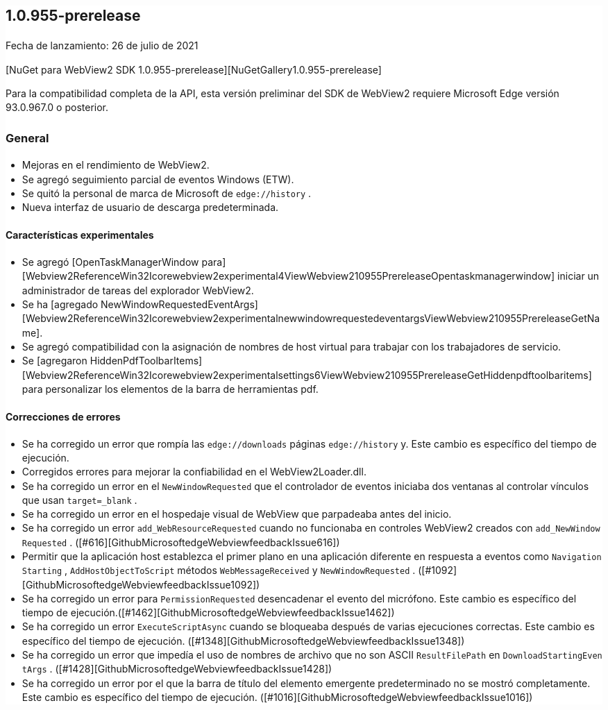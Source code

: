
## <a name="10955-prerelease"></a>1.0.955-prerelease

Fecha de lanzamiento: 26 de julio de 2021  

[NuGet para WebView2 SDK 1.0.955-prerelease][NuGetGallery1.0.955-prerelease]

Para la compatibilidad completa de la API, esta versión preliminar del SDK de WebView2 requiere Microsoft Edge versión 93.0.967.0 o posterior.

### <a name="general"></a>General  
*   Mejoras en el rendimiento de WebView2.
*   Se agregó seguimiento parcial de eventos Windows (ETW).
*   Se quitó la personal de marca de Microsoft de `edge://history` .
*   Nueva interfaz de usuario de descarga predeterminada.

#### <a name="experimental-features"></a>Características experimentales  
*   Se agregó [OpenTaskManagerWindow para][Webview2ReferenceWin32Icorewebview2experimental4ViewWebview210955PrereleaseOpentaskmanagerwindow] iniciar un administrador de tareas del explorador WebView2.
*   Se ha [agregado NewWindowRequestedEventArgs][Webview2ReferenceWin32Icorewebview2experimentalnewwindowrequestedeventargsViewWebview210955PrereleaseGetName].
*   Se agregó compatibilidad con la asignación de nombres de host virtual para trabajar con los trabajadores de servicio.
*   Se [agregaron HiddenPdfToolbarItems][Webview2ReferenceWin32Icorewebview2experimentalsettings6ViewWebview210955PrereleaseGetHiddenpdftoolbaritems] para personalizar los elementos de la barra de herramientas pdf.

#### <a name="bug-fixes"></a>Correcciones de errores  
*   Se ha corregido un error que rompía las `edge://downloads` páginas `edge://history` y. Este cambio es específico del tiempo de ejecución.
*   Corregidos errores para mejorar la confiabilidad en el WebView2Loader.dll.
*   Se ha corregido un error en el `NewWindowRequested` que el controlador de eventos iniciaba dos ventanas al controlar vínculos que usan `target=_blank` .
*   Se ha corregido un error en el hospedaje visual de WebView que parpadeaba antes del inicio.
*   Se ha corregido un error `add_WebResourceRequested` cuando no funcionaba en controles WebView2 creados con `add_NewWindowRequested` . \([\#616][GithubMicrosoftedgeWebviewfeedbackIssue616]\)
*   Permitir que la aplicación host establezca el primer plano en una aplicación diferente en respuesta a eventos como `NavigationStarting` , `AddHostObjectToScript` métodos `WebMessageReceived` y `NewWindowRequested` . \([\#1092][GithubMicrosoftedgeWebviewfeedbackIssue1092]\)
*   Se ha corregido un error para `PermissionRequested` desencadenar el evento del micrófono. Este cambio es específico del tiempo de ejecución.\([\#1462][GithubMicrosoftedgeWebviewfeedbackIssue1462]\)
*   Se ha corregido un error `ExecuteScriptAsync` cuando se bloqueaba después de varias ejecuciones correctas. Este cambio es específico del tiempo de ejecución. \([\#1348][GithubMicrosoftedgeWebviewfeedbackIssue1348]\)
*   Se ha corregido un error que impedía el uso de nombres de archivo que no son ASCII `ResultFilePath` en `DownloadStartingEventArgs` . \([\#1428][GithubMicrosoftedgeWebviewfeedbackIssue1428]\)
*   Se ha corregido un error por el que la barra de título del elemento emergente predeterminado no se mostró completamente. Este cambio es específico del tiempo de ejecución. \([\#1016][GithubMicrosoftedgeWebviewfeedbackIssue1016]\)


[Webview2ConceptsDistribution]: ./concepts/distribution.md "Distribuir una aplicación WebView2 y el motor de ejecución de WebView2 | Microsoft Docs"  
[Webview2ConceptsDistributionUnderstandRuntimeInstaller]: ./concepts/distribution.md#understanding-the-webview2-runtime "Descripción del tiempo de ejecución de WebView2: distribuir una aplicación WebView2 y el motor de ejecución de WebView2 | Microsoft Docs"  
[Webview2ConceptsEnterpriseGroupPoliciesForWebview2]: ./concepts/enterprise.md#group-policies-for-webview2 "Directivas de grupo para WebView2: administración de aplicaciones webView2 | Microsoft Docs"  
[Webview2ConceptsVersioning]: ./concepts/versioning.md "Descripción de las versiones de explorador y WebView2 | Microsoft Docs"  
[Webview2ConceptsVersioningExperimentalApis]: ./concepts/versioning.md#experimental-apis "API experimentales: descripción de las versiones de explorador y webView2 | Microsoft Docs"  
[Webview2ConceptsVersioningMatchingWebview2RuntimeVersions]: ./concepts/versioning.md#matching-the-runtime-version-with-the-sdk-version "Coincidencia de la versión en tiempo de ejecución con la versión del SDK: comprender las versiones del SDK de WebView2 | Microsoft Docs"  
[Webview2GetStartedWinforms]: ./get-started/winforms.md "Introducción a WebView2 en Windows forms | Microsoft Docs"  
[Webview2GetStartedWpf]: ./get-started/wpf.md "Introducción a WebView2 en WPF | Microsoft Docs"  
[Webview2HowToDebug]: ./how-to/debug.md "Cómo depurar al desarrollar con controles WebView2 | Microsoft Docs"  
[Webview2ReferenceWin32Icorewebview2experimental2ViewWebview210865PrereleaseAddDownloadstarting]: /microsoft-edge/webview2/reference/win32/icorewebview2experimental2?view=webview2-1.0.865-prerelease&preserve-view=true#add_downloadstarting  "add_DownloadStarting: interfaz ICoreWebView2Experimental2 | Microsoft Docs" 
[Webview2ReferenceWin32Icorewebview2experimentalenvironment3ViewWebview210865PrereleaseUpdateruntime]: /microsoft-edge/webview2/reference/win32/icorewebview2experimentalenvironment3?view=webview2-1.0.865-prerelease&preserve-view=true#updateruntime  "UpdateRuntime: interfaz ICoreWebView2ExperimentalEnvironment3 | Microsoft Docs" 
[Webview2ReferenceWin32Icorewebview2experimentalframeViewWebview210865PrereleaseAddhostobjecttoscriptwithorigins]: /microsoft-edge/webview2/reference/win32/icorewebview2experimentalframe?view=webview2-1.0.865-prerelease&preserve-view=true#addhostobjecttoscriptwithorigins  "AddHostObjectToScriptWithOrigins: interfaz ICoreWebView2ExperimentalFrame | Microsoft Docs" 
[Webview2ReferenceWin32Icorewebview2experimentalsettings4ViewWebview210865PrereleaseIspinchzoomenabled]: /microsoft-edge/webview2/reference/win32/icorewebview2experimentalsettings4?view=webview2-1.0.865-prerelease&preserve-view=true#ispinchzoomenabled  "IsPinchZoomEnabled: interfaz ICoreWebView2ExperimentalSettings4 | Microsoft Docs" 
[Webview2ReferenceWin32Icorewebview2experimentalsettingsViewWebview210824GetArebrowseracceleratorkeysenabled]: /microsoft-edge/webview2/reference/win32/icorewebview2experimentalsettings2?view=webview2-1.0.824&preserve-view=true#get_arebrowseracceleratorkeysenabled "get_AreBrowserAcceleratorKeyPressed: interfaz ICoreWebView2ExperimentalSettings | Microsoft Docs" 
[Webview2ReferenceWin32Icorewebview22ViewWebview210721PrereleaseAddDomcontentloaded]: /microsoft-edge/webview2/reference/win32/icorewebview2_2?view=webview2-1.0.721-prerelease&preserve-view=true#add_domcontentloaded "add_DOMContentLoaded: interfaz ICoreWebView2_2 | Microsoft Docs" 
[Webview2ReferenceWin32Icorewebview22ViewWebview210721PrereleaseAddWebresourceresponsereceived]: /microsoft-edge/webview2/reference/win32/icorewebview2_2?view=webview2-1.0.721-prerelease&preserve-view=true#add_webresourceresponsereceived "add_WebResourceResponseReceived: interfaz ICoreWebView2 | Microsoft Docs" 
[Webview2ReferenceWin32Icorewebview22ViewWebview210721PrereleaseGetEnvironment]: /microsoft-edge/webview2/reference/win32/icorewebview2_2?view=webview2-1.0.721-prerelease&preserve-view=true#get_environment "ICoreWebView2CookieManager | Microsoft Docs" 
[Webview2ReferenceWin32Icorewebview23ViewWebview210790PrereleaseSetvirtualhostnametofoldermapping]: /microsoft-edge/webview2/reference/win32/icorewebview2_3?view=webview2-1.0.790-prerelease&preserve-view=true#setvirtualhostnametofoldermapping "SetVirtualHostNameToFolderMapping: interfaz ICoreWebView2_3 | Microsoft Docs" 
[Webview2ReferenceWin32Icorewebview23ViewWebview210790PrereleaseTrysuspend]: /microsoft-edge/webview2/reference/win32/icorewebview2_3?view=webview2-1.0.790-prerelease&preserve-view=true#trysuspend "TrySuspend: interfaz ICoreWebview2_3 | Microsoft Docs" 
[Webview2ReferenceWin32Icorewebview2acceleratorkeypressedeventargsViewWebview209430GetHandled]: /microsoft-edge/webview2/reference/win32/icorewebview2acceleratorkeypressedeventargs?view=webview2-0.9.430&preserve-view=true#get_handled "get_Handled interfaz ICoreWebView2AcceleratorKeyPressedEventArgs | Microsoft Docs" 
[Webview2ReferenceWin32Icorewebview2compositioncontrollerViewWebview210790Prerelease]: /microsoft-edge/webview2/reference/win32/icorewebview2compositioncontroller?view=webview2-1.0.790-prerelease&preserve-view=true "interfaz ICoreWebView2CompositionController | Microsoft Docs" 
[Webview2ReferenceWin32Icorewebview2controller2ViewWebview210790PrereleaseGetDefaultbackgroundcolor]: /microsoft-edge/webview2/reference/win32/icorewebview2controller2?view=webview2-1.0.790-prerelease&preserve-view=true#get_defaultbackgroundcolor "get_DefaultBackgroundColor: interfaz ICoreWebView2Controller2 | Microsoft Docs" 
[Webview2ReferenceWin32Icorewebview2cookiemanagerViewWebview210721Prerelease]: /microsoft-edge/webview2/reference/win32/icorewebview2cookiemanager?view=webview2-1.0.721-prerelease&preserve-view=true "ICoreWebView2CookieManager | Microsoft Docs" 
[Webview2ReferenceWin32Icorewebview2devtoolsprotocoleventreceiverViewWebview209430]: /microsoft-edge/webview2/reference/win32/icorewebview2devtoolsprotocoleventreceiver?view=webview2-0.9.430&preserve-view=true "interfaz ICoreWebView2DevToolsProtocolEventReceiver | Microsoft Docs" 
[Webview2ReferenceWin32Icorewebview2devtoolsprotocoleventreceiverViewWebview209430AddDevtoolsprotocoleventreceived]: /microsoft-edge/webview2/reference/win32/icorewebview2devtoolsprotocoleventreceiver?view=webview2-0.9.430&preserve-view=true#add_devtoolsprotocoleventreceived "add_DevToolsProtocolEventReceived interfaz ICoreWebView2DevToolsProtocolEventReceiver | Microsoft Docs" 
[Webview2ReferenceWin32Icorewebview2devtoolsprotocoleventreceiverViewWebview209430RemoveDevtoolsprotocoleventreceived]: /microsoft-edge/webview2/reference/win32/icorewebview2devtoolsprotocoleventreceiver?view=webview2-0.9.430&preserve-view=true#remove_devtoolsprotocoleventreceived "remove_DevToolsProtocolEventReceived interfaz ICoreWebView2DevToolsProtocolEventReceiver | Microsoft Docs" 
[Webview2ReferenceWin32Icorewebview2environment2ViewWebview210721PrereleaseCreatewebresourcerequest]: /microsoft-edge/webview2/reference/win32/icorewebview2environment2?view=webview2-1.0.721-prerelease&preserve-view=true#createwebresourcerequest "CreateWebResourceRequest: interfaz ICoreWebView2Environment | Microsoft Docs" 
[Webview2ReferenceWin32Icorewebview2environmentoptionsViewWebview209488]: /microsoft-edge/webview2/reference/win32/icorewebview2environmentoptions?view=webview2-0.9.488&preserve-view=true "interfaz ICoreWebView2EnvironmentOptions | Microsoft Docs" 
[Webview2ReferenceWin32Icorewebview2environmentoptionsViewWebview209622GetAllowsinglesignonusingosprimaryaccount]: /microsoft-edge/webview2/reference/win32/icorewebview2environmentoptions?view=webview2-0.9.622&preserve-view=true#get_allowsinglesignonusingosprimaryaccount "get_AllowSingleSignOnUsingOSPrimaryAccount: interfaz ICoreWebView2EnvironmentOptions | Microsoft Docs" 
[Webview2ReferenceWin32Icorewebview2environmentoptionsViewWebview209622PutAdditionalbrowserarguments]: /microsoft-edge/webview2/reference/win32/icorewebview2environmentoptions?view=webview2-0.9.622&preserve-view=true#put_additionalbrowserarguments "put_AdditionalBrowserArguments: interfaz ICoreWebView2EnvironmentOptions | Microsoft Docs" 
[Webview2ReferenceWin32Icorewebview2environmentViewWebview209430GetBrowserversioninfo]: /microsoft-edge/webview2/reference/win32/icorewebview2environment?view=webview2-0.9.430&preserve-view=true#get_browserversioninfo "get_BrowserVersionInfo: interfaz ICoreWebView2Environment | Microsoft Docs" 
[Webview2ReferenceWin32Icorewebview2environmentViewWebview209488GetBrowserversionstring]: /microsoft-edge/webview2/reference/win32/icorewebview2environment?view=webview2-0.9.488&preserve-view=true#get_browserversionstring "get_BrowserVersionString: interfaz ICoreWebView2Environment | Microsoft Docs" 
[Webview2ReferenceWin32Icorewebview2experimentalcompositioncontroller2ViewWebview210674PrereleaseGetSystemcursorid]: /microsoft-edge/webview2/reference/win32/icorewebview2experimentalcompositioncontroller2?view=webview2-1.0.674-prerelease&preserve-view=true#get_systemcursorid "interfaz ICoreWebView2ExperimentalWebResourceResponseView | Microsoft Docs" 
[Webview2ReferenceWin32Icorewebview2experimentalcompositioncontroller3ViewWebview210721Prerelease]: /microsoft-edge/webview2/reference/win32/icorewebview2experimentalcompositioncontroller3?view=webview2-1.0.721-prerelease&preserve-view=true "interfaz ICoreWebView2ExperimentalCompositionController3 | Microsoft Docs" 
[Webview2ReferenceWin32Icorewebview2experimentalcompositioncontrollerViewWebview209488Prerelease]: /microsoft-edge/webview2/reference/win32/icorewebview2experimentalcompositioncontroller?view=webview2-0.9.488-prerelease&preserve-view=true "interfaz ICoreWebView2ExperimentalCompositionController | Microsoft Docs" 
[Webview2ReferenceWin32Icorewebview2experimentalcontrollerViewWebview210721PrereleaseAddRasterizationscalechanged]: /microsoft-edge/webview2/reference/win32/icorewebview2experimentalcontroller?view=webview2-1.0.721-prerelease&preserve-view=true#add_rasterizationscalechanged "add_RasterizationScaleChanged: interfaz ICoreWebView2ExperimentalController | Microsoft Docs" 
[Webview2ReferenceWin32Icorewebview2experimentalcontrollerViewWebview210721PrereleaseGetBoundsmode]: /microsoft-edge/webview2/reference/win32/icorewebview2experimentalcontroller?view=webview2-1.0.721-prerelease&preserve-view=true#get_boundsmode "get_BoundsMode- interfaz ICoreWebView2ExperimentalController | Microsoft Docs" 
[Webview2ReferenceWin32Icorewebview2experimentalcontrollerViewWebview210721PrereleaseGetRasterizationscale]: /microsoft-edge/webview2/reference/win32/icorewebview2experimentalcontroller?view=webview2-1.0.721-prerelease&preserve-view=true#get_rasterizationscale "get_RasterizationScale: interfaz ICoreWebView2ExperimentalController | Microsoft Docs" 
[Webview2ReferenceWin32Icorewebview2experimentalcontrollerViewWebview210721PrereleaseGetShoulddetectmonitorscalechanges]: /microsoft-edge/webview2/reference/win32/icorewebview2experimentalcontroller?view=webview2-1.0.721-prerelease&preserve-view=true#get_shoulddetectmonitorscalechanges "get_ShouldDetectMonitorScaleChanges: interfaz ICoreWebView2ExperimentalController | Microsoft Docs" 
[Webview2ReferenceWin32Icorewebview2experimentalcursorchangedeventhandlerViewWebview209488Prerelease]: /microsoft-edge/webview2/reference/win32/icorewebview2experimentalcursorchangedeventhandler?view=webview2-0.9.488-prerelease&preserve-view=true "interfaz ICoreWebView2ExperimentalCursorChangedEventHandler | Microsoft Docs" 
[Webview2ReferenceWin32Icorewebview2experimentalenvironmentoptionsViewWebview209538PrereleaseGetIssinglesignonusingosprimaryaccountenabled]: /microsoft-edge/webview2/reference/win32/icorewebview2experimentalenvironmentoptions?view=webview2-0.9.538-prerelease&preserve-view=true#get_issinglesignonusingosprimaryaccountenabled "get_IsSingleSignOnUsingOSPrimaryAccountEnabled- interfaz ICoreWebView2ExperimentalEnvironmentOptions | Microsoft Docs" 
[Webview2ReferenceWin32Icorewebview2experimentalnewwindowrequestedeventargsViewWebview209538PrereleaseGetWindowfeatures]: /microsoft-edge/webview2/reference/win32/icorewebview2experimentalnewwindowrequestedeventargs?view=webview2-0.9.538-prerelease&preserve-view=true#get_windowfeatures "get_WindowFeatures- interfaz ICoreWebView2ExperimentalNewWindowRequestedEventArgs | Microsoft Docs" 
[Webview2ReferenceWin32Icorewebview2experimentalpointerinfoViewWebview209488Prerelease]: /microsoft-edge/webview2/reference/win32/icorewebview2experimentalpointerinfo?view=webview2-0.9.488-prerelease&preserve-view=true "interfaz ICoreWebView2ExperimentalPointerInfo | Microsoft Docs" 
[Webview2ReferenceWin32Icorewebview2experimentalsettingsViewWebview210790PrereleaseGetUseragent]: /microsoft-edge/webview2/reference/win32/icorewebview2experimentalsettings?view=webview2-1.0.790-prerelease&preserve-view=true#get_useragent "get_UserAgent: interfaz ICoreWebView2ExperimentalSettings | Microsoft Docs" 
[Webview2ReferenceWin32Icorewebview2experimentalViewWebview209538PrereleaseAddWebresourceresponsereceived]: /microsoft-edge/webview2/reference/win32/icorewebview2experimental?view=webview2-0.9.538-prerelease&preserve-view=true#add_webresourceresponsereceived "add_WebResourceResponseReceived: interfaz ICoreWebView2Experimental | Microsoft Docs" 
[Webview2ReferenceWin32Icorewebview2experimentalViewWebview210674PrereleaseAddDomcontentloaded]: /microsoft-edge/webview2/reference/win32/icorewebview2experimental?view=webview2-1.0.674-prerelease&preserve-view=true#add_domcontentloaded "add_DOMContentLoaded: interfaz ICoreWebView2Experimental | Microsoft Docs" 
[Webview2ReferenceWin32Icorewebview2experimentalViewWebview210674PrereleaseAddWebresourceresponsereceived]: /microsoft-edge/webview2/reference/win32/icorewebview2experimental?view=webview2-1.0.674-prerelease&preserve-view=true#add_webresourceresponsereceived "add_WebResourceResponseReceived: interfaz ICoreWebView2Experimental | Microsoft Docs" 
[Webview2ReferenceWin32Icorewebview2experimentalViewWebview210674PrereleaseGetCookiemanager]: /microsoft-edge/webview2/reference/win32/icorewebview2experimental?view=webview2-1.0.674-prerelease&preserve-view=true#get_cookiemanager "get_CookieManager: interfaz ICoreWebView2Experimental | Microsoft Docs" 
[Webview2ReferenceWin32Icorewebview2experimentalViewWebview210674PrereleaseGetEnvironment]: /microsoft-edge/webview2/reference/win32/icorewebview2experimental?view=webview2-1.0.674-prerelease&preserve-view=true#get_environment "get_Environment: interfaz ICoreWebView2Experimental | Microsoft Docs" 
[Webview2ReferenceWin32Icorewebview2experimentalViewWebview210674PrereleaseNavigatewithwebresourcerequest]: /microsoft-edge/webview2/reference/win32/icorewebview2experimental?view=webview2-1.0.674-prerelease&preserve-view=true#navigatewithwebresourcerequest "NavigateWithWebResourceRequest: interfaz ICoreWebView2Experimental | Microsoft Docs" 
[Webview2ReferenceWin32Icorewebview2experimentalwebresourceresponsereceivedeventargsViewWebview209628PrereleasePopulateresponsecontent]: /microsoft-edge/webview2/reference/win32/icorewebview2experimentalwebresourceresponsereceivedeventargs?view=webview2-0.9.628-prerelease&preserve-view=true#populateresponsecontent "PopulateResponseContent: interfaz ICoreWebView2ExperimentalWebResourceResponseReceivedEventArgs | Microsoft Docs" 
[Webview2ReferenceWin32Icorewebview2experimentalwebresourceresponseviewViewWebview210674Prerelease]: /microsoft-edge/webview2/reference/win32/icorewebview2experimentalwebresourceresponseview?view=webview2-1.0.674-prerelease&preserve-view=true "interfaz ICoreWebView2ExperimentalWebResourceResponseView | Microsoft Docs" 
[Webview2ReferenceWin32Icorewebview2experimentalwebresourceresponseviewViewWebview210674PrereleaseGetcontent]: /microsoft-edge/webview2/reference/win32/icorewebview2experimentalwebresourceresponseview?view=webview2-1.0.674-prerelease&preserve-view=true#getcontent "GetContent: interfaz ICoreWebView2ExperimentalWebResourceResponseView | Microsoft Docs" 
[Webview2ReferenceWin32Icorewebview2experimentalwindowfeaturesViewWebview209538Prerelease]: /microsoft-edge/webview2/reference/win32/icorewebview2experimentalwindowfeatures?view=webview2-0.9.538-prerelease&preserve-view=true "interfaz ICoreWebView2ExperimentalWindowFeatures | Microsoft Docs" 
[Webview2ReferenceWin32Icorewebview2hostViewWebview209430]: /microsoft-edge/webview2/reference/win32/icorewebview2host?view=webview2-0.9.430&preserve-view=true "interfaz ICoreWebView2Host | Microsoft Docs" 
[Webview2ReferenceWin32Icorewebview2hostViewWebview209430GetZoomfactor]: /microsoft-edge/webview2/reference/win32/icorewebview2host?view=webview2-0.9.430&preserve-view=true#get_zoomfactor "get_ZoomFactor: interfaz ICoreWebView2Host | Microsoft Docs" 
[Webview2ReferenceWin32Icorewebview2hostViewWebview209430Notifyparentwindowpositionchanged]: /microsoft-edge/webview2/reference/win32/icorewebview2host?view=webview2-0.9.430&preserve-view=true#notifyparentwindowpositionchanged "NotifyParentWindowPositionChanged: interfaz ICoreWebView2Host | Microsoft Docs" 
[Webview2ReferenceWin32Icorewebview2hostViewWebview209430PutZoomfactor]: /microsoft-edge/webview2/reference/win32/icorewebview2host?view=webview2-0.9.430&preserve-view=true#put_zoomfactor "put_ZoomFactor: interfaz ICoreWebView2Host | Microsoft Docs" 
[Webview2ReferenceWin32Icorewebview2hostViewWebview209430Setboundsandzoomfactor]: /microsoft-edge/webview2/reference/win32/icorewebview2host?view=webview2-0.9.430&preserve-view=true#setboundsandzoomfactor "SetBoundsAndZoomFactor: interfaz ICoreWebView2Host | Microsoft Docs" 